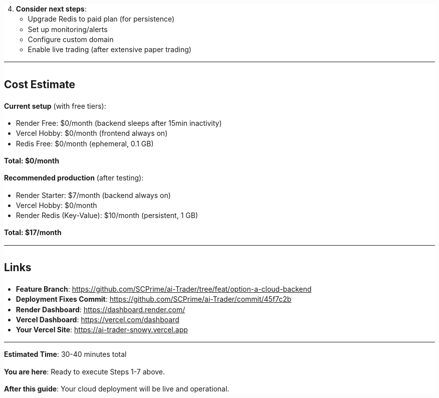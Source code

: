 4. **Consider next steps**:
   - Upgrade Redis to paid plan (for persistence)
   - Set up monitoring/alerts
   - Configure custom domain
   - Enable live trading (after extensive paper trading)

---

## Cost Estimate

**Current setup** (with free tiers):
- Render Free: $0/month (backend sleeps after 15min inactivity)
- Vercel Hobby: $0/month (frontend always on)
- Redis Free: $0/month (ephemeral, 0.1 GB)

**Total: $0/month**

**Recommended production** (after testing):
- Render Starter: $7/month (backend always on)
- Vercel Hobby: $0/month
- Render Redis (Key-Value): $10/month (persistent, 1 GB)

**Total: $17/month**

---

## Links

- **Feature Branch**: https://github.com/SCPrime/ai-Trader/tree/feat/option-a-cloud-backend
- **Deployment Fixes Commit**: https://github.com/SCPrime/ai-Trader/commit/45f7c2b
- **Render Dashboard**: https://dashboard.render.com/
- **Vercel Dashboard**: https://vercel.com/dashboard
- **Your Vercel Site**: https://ai-trader-snowy.vercel.app

---

**Estimated Time**: 30-40 minutes total

**You are here**: Ready to execute Steps 1-7 above.

**After this guide**: Your cloud deployment will be live and operational.